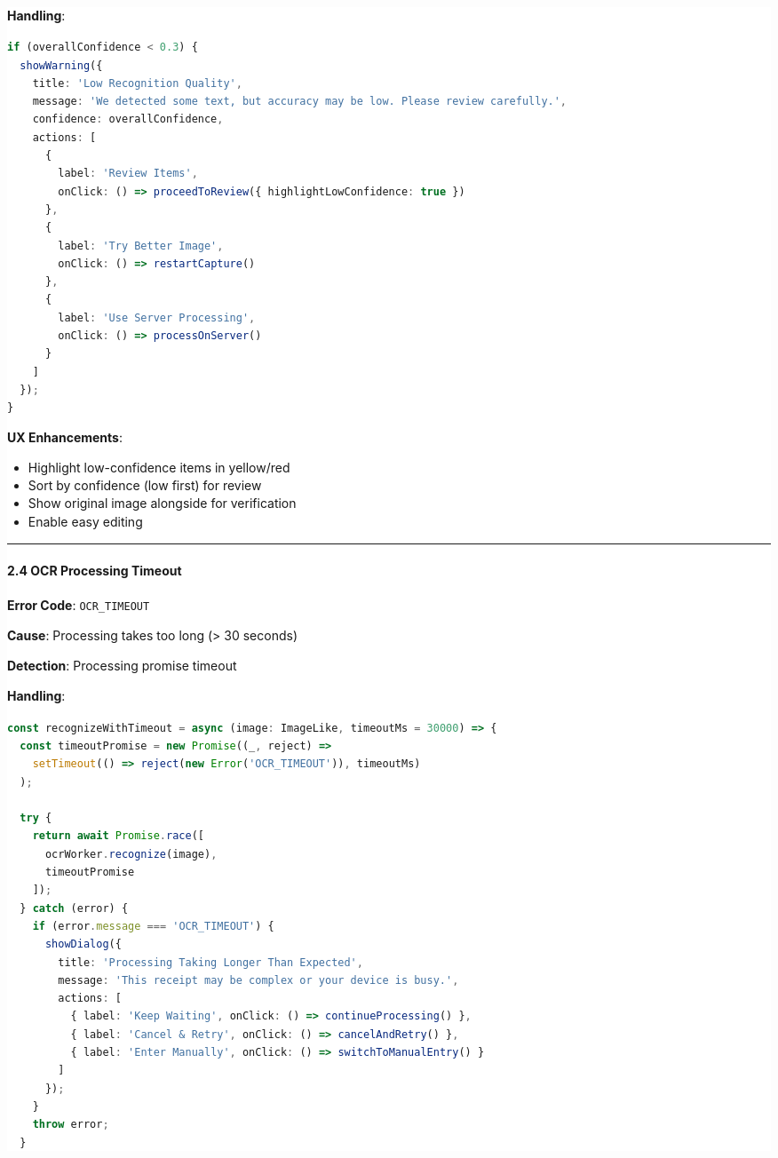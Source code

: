 **Handling**:
```typescript
if (overallConfidence < 0.3) {
  showWarning({
    title: 'Low Recognition Quality',
    message: 'We detected some text, but accuracy may be low. Please review carefully.',
    confidence: overallConfidence,
    actions: [
      {
        label: 'Review Items',
        onClick: () => proceedToReview({ highlightLowConfidence: true })
      },
      {
        label: 'Try Better Image',
        onClick: () => restartCapture()
      },
      {
        label: 'Use Server Processing',
        onClick: () => processOnServer()
      }
    ]
  });
}
```

**UX Enhancements**:
- Highlight low-confidence items in yellow/red
- Sort by confidence (low first) for review
- Show original image alongside for verification
- Enable easy editing

---

#### 2.4 OCR Processing Timeout

**Error Code**: `OCR_TIMEOUT`

**Cause**: Processing takes too long (> 30 seconds)

**Detection**: Processing promise timeout

**Handling**:
```typescript
const recognizeWithTimeout = async (image: ImageLike, timeoutMs = 30000) => {
  const timeoutPromise = new Promise((_, reject) =>
    setTimeout(() => reject(new Error('OCR_TIMEOUT')), timeoutMs)
  );

  try {
    return await Promise.race([
      ocrWorker.recognize(image),
      timeoutPromise
    ]);
  } catch (error) {
    if (error.message === 'OCR_TIMEOUT') {
      showDialog({
        title: 'Processing Taking Longer Than Expected',
        message: 'This receipt may be complex or your device is busy.',
        actions: [
          { label: 'Keep Waiting', onClick: () => continueProcessing() },
          { label: 'Cancel & Retry', onClick: () => cancelAndRetry() },
          { label: 'Enter Manually', onClick: () => switchToManualEntry() }
        ]
      });
    }
    throw error;
  }
```